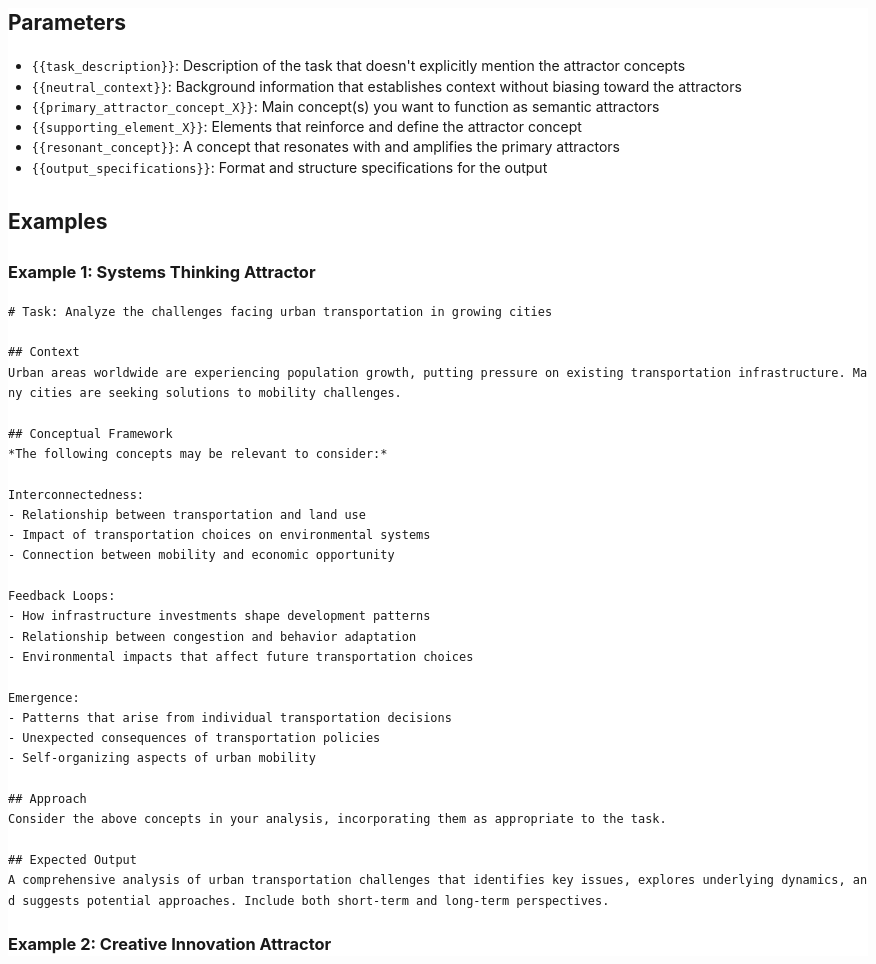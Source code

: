 ## Parameters

- `{{task_description}}`: Description of the task that doesn't explicitly mention the attractor concepts
- `{{neutral_context}}`: Background information that establishes context without biasing toward the attractors
- `{{primary_attractor_concept_X}}`: Main concept(s) you want to function as semantic attractors
- `{{supporting_element_X}}`: Elements that reinforce and define the attractor concept
- `{{resonant_concept}}`: A concept that resonates with and amplifies the primary attractors
- `{{output_specifications}}`: Format and structure specifications for the output

## Examples

### Example 1: Systems Thinking Attractor

```
# Task: Analyze the challenges facing urban transportation in growing cities

## Context
Urban areas worldwide are experiencing population growth, putting pressure on existing transportation infrastructure. Many cities are seeking solutions to mobility challenges.

## Conceptual Framework
*The following concepts may be relevant to consider:*

Interconnectedness:
- Relationship between transportation and land use
- Impact of transportation choices on environmental systems
- Connection between mobility and economic opportunity

Feedback Loops:
- How infrastructure investments shape development patterns
- Relationship between congestion and behavior adaptation
- Environmental impacts that affect future transportation choices

Emergence:
- Patterns that arise from individual transportation decisions
- Unexpected consequences of transportation policies
- Self-organizing aspects of urban mobility

## Approach
Consider the above concepts in your analysis, incorporating them as appropriate to the task.

## Expected Output
A comprehensive analysis of urban transportation challenges that identifies key issues, explores underlying dynamics, and suggests potential approaches. Include both short-term and long-term perspectives.
```

### Example 2: Creative Innovation Attractor
